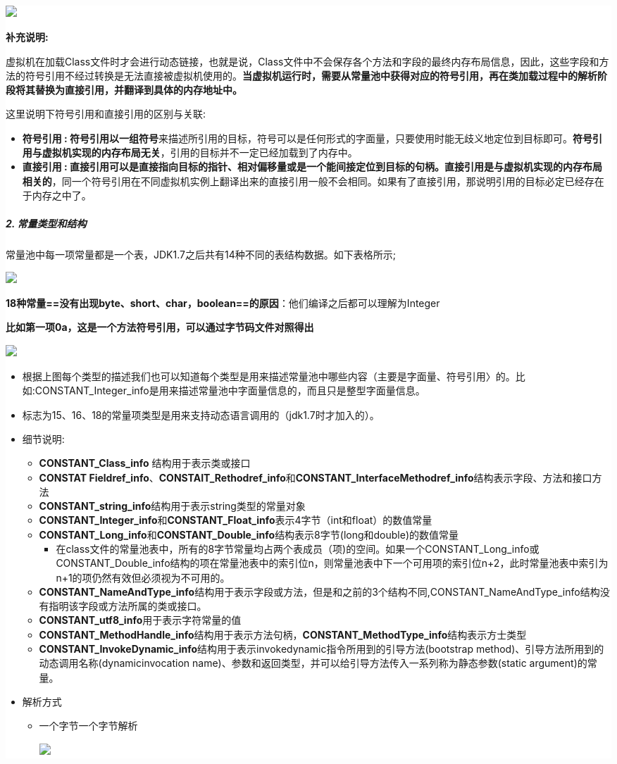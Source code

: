 
![](https://gitlab.com/eardh/picture/-/raw/main/jvm_img/202110301732624.png)



**补充说明:**

虚拟机在加载Class文件时才会进行动态链接，也就是说，Class文件中不会保存各个方法和字段的最终内存布局信息，因此，这些字段和方法的符号引用不经过转换是无法直接被虚拟机使用的。**当虚拟机运行时，需要从常量池中获得对应的符号引用，再在类加载过程中的解析阶段将其替换为直接引用，并翻译到具体的内存地址中。**

这里说明下符号引用和直接引用的区别与关联:

- **符号引用  :  **符号引用以**一组符号**来描述所引用的目标，符号可以是任何形式的字面量，只要使用时能无歧义地定位到目标即可。**符号引用与虚拟机实现的内存布局无关**，引用的目标并不一定已经加载到了内存中。
- **直接引用  :  **直接引用可以是直接**指向目标的指针、相对偏移量或是一个能间接定位到目标的句柄。直接引用是与虚拟机实现的内存布局相关的**，同一个符号引用在不同虚拟机实例上翻译出来的直接引用一般不会相同。如果有了直接引用，那说明引用的目标必定已经存在于内存之中了。



##### 2. 常量类型和结构

 常量池中每一项常量都是一个表，JDK1.7之后共有14种不同的表结构数据。如下表格所示;

![](https://gitlab.com/eardh/picture/-/raw/main/jvm_img/202110301732365.png)



**18种常量==没有出现byte、short、char，boolean==的原因**：他们编译之后都可以理解为Integer

**比如第一项0a，这是一个方法符号引用，可以通过字节码文件对照得出**

![](https://gitlab.com/eardh/picture/-/raw/main/jvm_img/202110301732277.png)

- 根据上图每个类型的描述我们也可以知道每个类型是用来描述常量池中哪些内容（主要是字面量、符号引用〉的。比如:CONSTANT_Integer_info是用来描述常量池中字面量信息的，而且只是整型字面量信息。

- 标志为15、16、18的常量项类型是用来支持动态语言调用的（jdk1.7时才加入的）。

- 细节说明:

  - **CONSTANT_Class_info** 结构用于表示类或接口
  - **CONSTAT Fieldref_info**、**CONSTAIT_Rethodref_info**和**CONSTANT_InterfaceMethodref_info**结构表示字段、方法和接口方法
  - **CONSTANT_string_info**结构用于表示string类型的常量对象
  - **CONSTANT_Integer_info**和**CONSTANT_Float_info**表示4字节（int和float）的数值常量
  - **CONSTANT_Long_info**和**CONSTANT_Double_info**结构表示8字节(long和double)的数值常量
    - 在class文件的常量池表中，所有的8字节常量均占两个表成员（项)的空间。如果一个CONSTANT_Long_info或CONSTANT_Double_info结构的项在常量池表中的索引位n，则常量池表中下一个可用项的索引位n+2，此时常量池表中索引为n+1的项仍然有效但必须视为不可用的。
  - **CONSTANT_NameAndType_info**结构用于表示字段或方法，但是和之前的3个结构不同,CONSTANT_NameAndType_info结构没有指明该字段或方法所属的类或接口。
  - **CONSTANT_utf8_info**用于表示字符常量的值
  - **CONSTANT_MethodHandle_info**结构用于表示方法句柄，**CONSTANT_MethodType_info**结构表示方士类型
  - **CONSTANT_InvokeDynamic_info**结构用于表示invokedynamic指令所用到的引导方法(bootstrap method)、引导方法所用到的动态调用名称(dynamicinvocation name)、参数和返回类型，并可以给引导方法传入一系列称为静态参数(static argument)的常量。

- 解析方式

  - 一个字节一个字节解析

    ![](https://gitlab.com/eardh/picture/-/raw/main/jvm_img/202110301732068.png)

